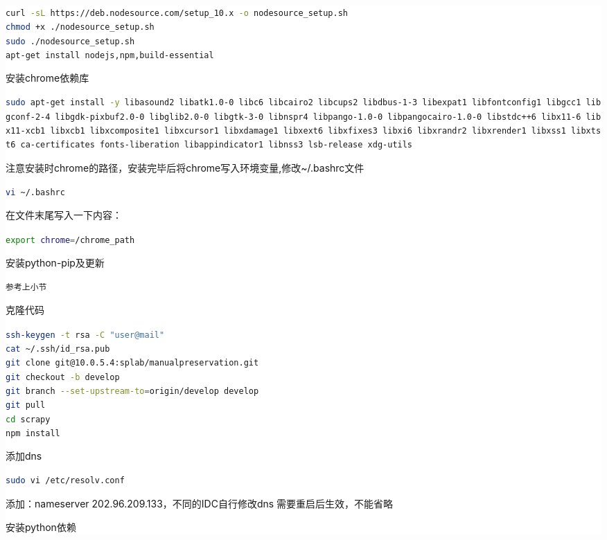 ```bash
curl -sL https://deb.nodesource.com/setup_10.x -o nodesource_setup.sh
chmod +x ./nodesource_setup.sh
sudo ./nodesource_setup.sh
apt-get install nodejs,npm,build-essential
```


安装chrome依赖库

```bash
sudo apt-get install -y ﻿libasound2 libatk1.0-0 libc6 libcairo2 libcups2 libdbus-1-3 libexpat1 libfontconfig1 libgcc1 libgconf-2-4 libgdk-pixbuf2.0-0 libglib2.0-0 libgtk-3-0 libnspr4 libpango-1.0-0 libpangocairo-1.0-0 libstdc++6 libx11-6 libx11-xcb1 libxcb1 libxcomposite1 libxcursor1 libxdamage1 libxext6 libxfixes3 libxi6 libxrandr2 libxrender1 libxss1 libxtst6 ca-certificates fonts-liberation libappindicator1 libnss3 lsb-release xdg-utils 

```

注意安装时chrome的路径，安装完毕后将chrome写入环境变量,修改~/.bashrc文件

```bash
vi ~/.bashrc


```
在文件末尾写入一下内容：

```bash
export chrome=/chrome_path
```

安装python-pip及更新

    参考上小节

克隆代码

```bash
ssh-keygen -t rsa -C "user@mail"
cat ~/.ssh/id_rsa.pub
git clone git@10.0.5.4:splab/manualpreservation.git
git checkout -b develop
git branch --set-upstream-to=origin/develop develop
git pull
cd scrapy
npm install
```

添加dns

```bash
sudo vi /etc/resolv.conf
```

添加：nameserver 202.96.209.133，不同的IDC自行修改dns
需要重启后生效，不能省略

安装python依赖
